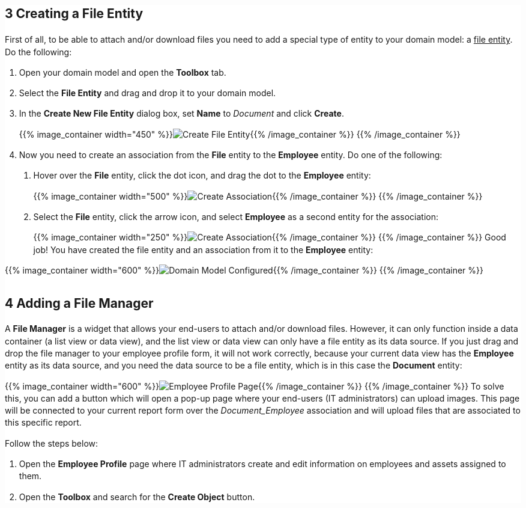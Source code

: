 ## 3 Creating a File Entity

First of all, to be able to attach and/or download files you need to add a special type of entity to your domain model: a [file entity](/studio/domain-models#entity-types). Do the following:

1. Open your domain model and open the **Toolbox** tab.

2. Select the **File Entity** and drag and drop it to your domain model.

3. In the **Create New File Entity** dialog box, set **Name** to *Document* and click **Create**.

    {{% image_container width="450" %}}![Create File Entity](/attachments/studio-how-to/pages/pages-how-to-attach-files/create-file-entity.png){{% /image_container %}}
{{% /image_container %}}
4. Now you need to create an association from the **File** entity to the **Employee** entity. Do one of the following:

    1. Hover over the **File** entity, click the dot icon, and drag the dot to the **Employee** entity:

		{{% image_container width="500" %}}![Create Association](/attachments/studio-how-to/pages/pages-how-to-attach-files/create-association-method-one.png){{% /image_container %}}
{{% /image_container %}}
    2. Select the **File** entity, click the arrow icon, and select **Employee** as a second entity for the association:

		{{% image_container width="250" %}}![Create Association](/attachments/studio-how-to/pages/pages-how-to-attach-files/create-association-method-two.png){{% /image_container %}}
{{% /image_container %}}
Good job! You have created the file entity and an association from it to the **Employee** entity:

{{% image_container width="600" %}}![Domain Model Configured](/attachments/studio-how-to/pages/pages-how-to-attach-files/domain-model-configured.png){{% /image_container %}}
{{% /image_container %}}
## 4 Adding a File Manager

A **File Manager** is a widget that allows your end-users to attach and/or download files. However, it can only function inside a data container (a list view or data view), and the list view or data view can only have a file entity as its data source. If you just drag and drop the file manager to your employee profile form, it will not work correctly, because your current data view has the **Employee** entity as its data source, and you need the data source to be a file entity, which is in this case the **Document** entity:

{{% image_container width="600" %}}![Employee Profile Page](/attachments/studio-how-to/pages/pages-how-to-attach-files/employee-profile-form.png){{% /image_container %}}
{{% /image_container %}}
To solve this, you can add a button which will open a pop-up page where your end-users (IT administrators) can upload images. This page will be connected to your current report form over the *Document_Employee* association and will upload files that are associated to this specific report. 

Follow the steps below:

1. Open the **Employee Profile** page where IT administrators create and edit information on employees and assets assigned to them. 

2. Open the **Toolbox** and search for the **Create Object** button.

